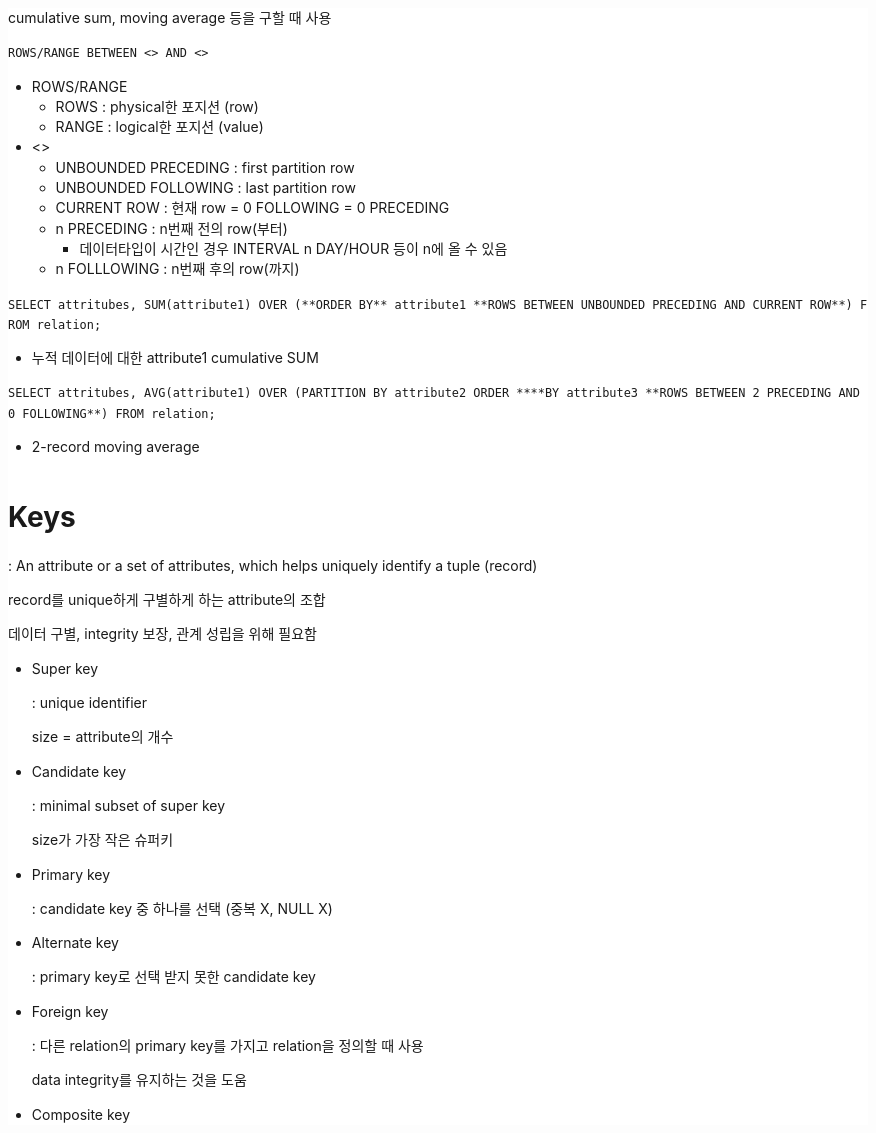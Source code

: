 cumulative sum, moving average 등을 구할 때 사용

`ROWS/RANGE BETWEEN <> AND <>`

- ROWS/RANGE
    - ROWS : physical한 포지션 (row)
    - RANGE : logical한 포지션 (value)
- <>
    - UNBOUNDED PRECEDING : first partition row
    - UNBOUNDED FOLLOWING : last partition row
    - CURRENT ROW : 현재 row = 0 FOLLOWING = 0 PRECEDING
    - n PRECEDING : n번째 전의 row(부터)
        - 데이터타입이 시간인 경우 INTERVAL n DAY/HOUR 등이 n에 올 수 있음
    - n FOLLLOWING : n번째 후의 row(까지)

`SELECT attritubes, SUM(attribute1) OVER (**ORDER BY** attribute1 **ROWS BETWEEN UNBOUNDED PRECEDING AND CURRENT ROW**) FROM relation;` 

- 누적 데이터에 대한 attribute1 cumulative SUM

`SELECT attritubes, AVG(attribute1) OVER (PARTITION BY attribute2 ORDER ****BY attribute3 **ROWS BETWEEN 2 PRECEDING AND 0 FOLLOWING**) FROM relation;` 

- 2-record moving average

# Keys

: An attribute or a set of attributes, which helps uniquely identify a tuple (record)

record를 unique하게 구별하게 하는 attribute의 조합

데이터 구별, integrity 보장, 관계 성립을 위해 필요함

- Super key
    
    :  unique identifier
    
    size = attribute의 개수
    
- Candidate key
    
    : minimal subset of super key
    
    size가 가장 작은 슈퍼키
    
- Primary key
    
    : candidate key 중 하나를 선택 (중복 X, NULL X)
    
- Alternate key
    
    : primary key로 선택 받지 못한 candidate key
    
- Foreign key
    
    : 다른 relation의 primary key를 가지고 relation을 정의할 때 사용
    
    data integrity를 유지하는 것을 도움
    
- Composite key
    
